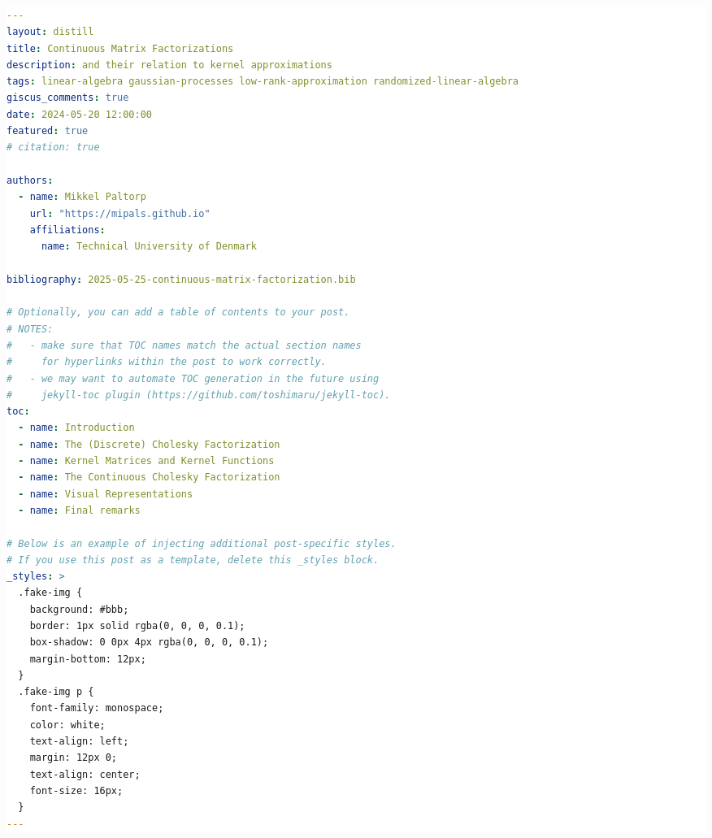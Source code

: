```yaml
---
layout: distill
title: Continuous Matrix Factorizations
description: and their relation to kernel approximations
tags: linear-algebra gaussian-processes low-rank-approximation randomized-linear-algebra
giscus_comments: true
date: 2024-05-20 12:00:00
featured: true
# citation: true

authors:
  - name: Mikkel Paltorp
    url: "https://mipals.github.io"
    affiliations:
      name: Technical University of Denmark

bibliography: 2025-05-25-continuous-matrix-factorization.bib

# Optionally, you can add a table of contents to your post.
# NOTES:
#   - make sure that TOC names match the actual section names
#     for hyperlinks within the post to work correctly.
#   - we may want to automate TOC generation in the future using
#     jekyll-toc plugin (https://github.com/toshimaru/jekyll-toc).
toc:
  - name: Introduction
  - name: The (Discrete) Cholesky Factorization
  - name: Kernel Matrices and Kernel Functions
  - name: The Continuous Cholesky Factorization
  - name: Visual Representations
  - name: Final remarks

# Below is an example of injecting additional post-specific styles.
# If you use this post as a template, delete this _styles block.
_styles: >
  .fake-img {
    background: #bbb;
    border: 1px solid rgba(0, 0, 0, 0.1);
    box-shadow: 0 0px 4px rgba(0, 0, 0, 0.1);
    margin-bottom: 12px;
  }
  .fake-img p {
    font-family: monospace;
    color: white;
    text-align: left;
    margin: 12px 0;
    text-align: center;
    font-size: 16px;
  }
---
```
